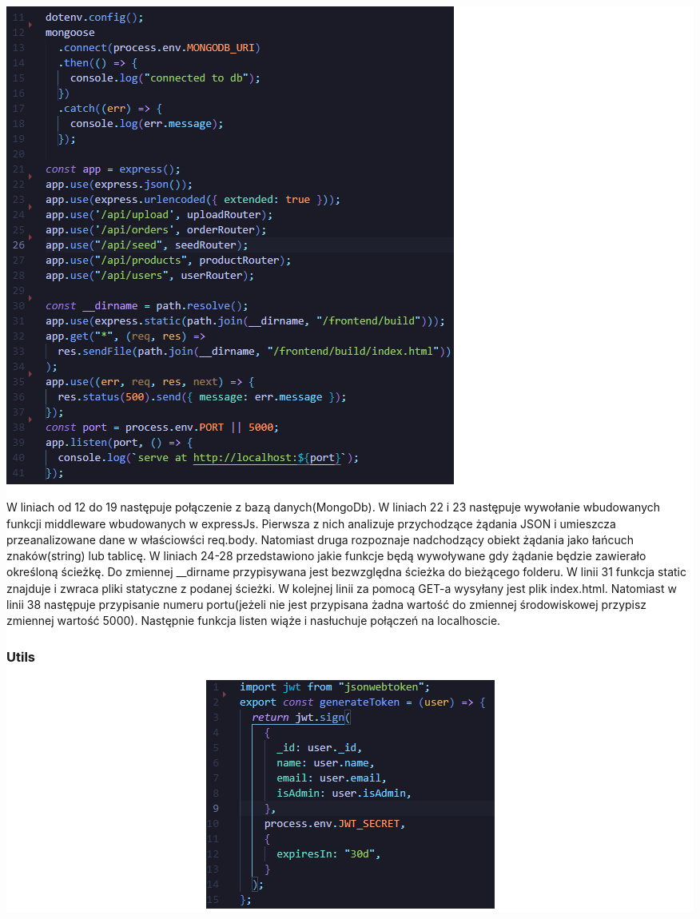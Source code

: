 ![server.jpg](src_readme/server.png)
</div>
W liniach od 12 do 19 następuje połączenie z bazą danych(MongoDb). W liniach 22 i 23 następuje wywołanie wbudowanych funkcji middleware wbudowanych w expressJs.
Pierwsza z nich analizuje przychodzące żądania JSON i umieszcza przeanalizowane dane w właściowści req.body. Natomiast druga rozpoznaje nadchodzący obiekt żądania jako łańcuch znaków(string) lub tablicę. W liniach 24-28 przedstawiono jakie funkcje będą wywoływane gdy żądanie będzie zawierało określoną ścieżkę. Do zmiennej __dirname przypisywana jest bezwzględna ścieżka do bieżącego folderu. W linii 31 funkcja static znajduje i zwraca pliki statyczne z podanej ścieżki. W kolejnej linii za pomocą GET-a wysyłany jest plik index.html. Natomiast w linii 38 następuje przypisanie numeru portu(jeżeli nie jest przypisana żadna wartość do zmiennej środowiskowej przypisz zmiennej wartość 5000). Następnie funkcja listen wiąże i nasłuchuje połączeń na localhoscie.

### Utils
<div align="center">

![utilsgenerateToken.jpg](src_readme/utilsgenerateToken.png)
</div>